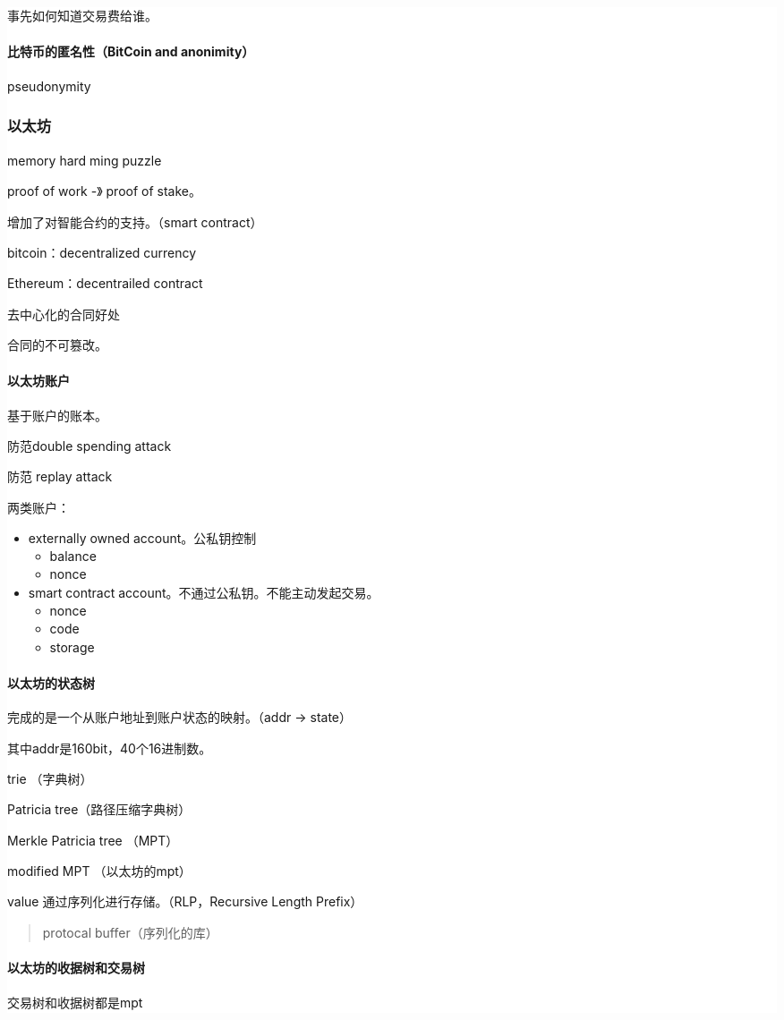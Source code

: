 事先如何知道交易费给谁。

#### 比特币的匿名性（BitCoin and anonimity）

pseudonymity 

### 以太坊

memory hard ming puzzle

proof of work -》 proof of stake。

增加了对智能合约的支持。（smart contract）

bitcoin：decentralized currency

Ethereum：decentrailed contract 

去中心化的合同好处

合同的不可篡改。

#### 以太坊账户

 基于账户的账本。

防范double spending attack

防范 replay attack

两类账户：

* externally owned account。公私钥控制
    * balance 
    * nonce
* smart contract account。不通过公私钥。不能主动发起交易。
    * nonce
    * code
    * storage

#### 以太坊的状态树

完成的是一个从账户地址到账户状态的映射。（addr -> state）

其中addr是160bit，40个16进制数。

trie （字典树）

Patricia tree（路径压缩字典树）

Merkle Patricia tree （MPT）

modified MPT （以太坊的mpt）

value 通过序列化进行存储。（RLP，Recursive Length Prefix）

> protocal buffer（序列化的库）

#### 以太坊的收据树和交易树

交易树和收据树都是mpt
